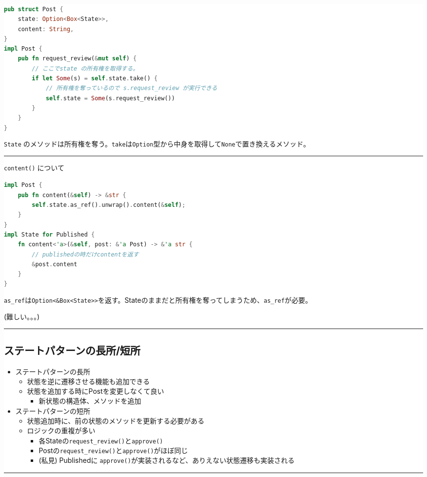 ```rust
pub struct Post {
    state: Option<Box<State>>, 
    content: String,
}
impl Post {
    pub fn request_review(&mut self) {
        // ここでstate の所有権を取得する。 
        if let Some(s) = self.state.take() {  
            // 所有権を奪っているので s.request_review が実行できる
            self.state = Some(s.request_review())
        }
    }
}
```
`State` のメソッドは所有権を奪う。`take`は`Option`型から中身を取得して`None`で置き換えるメソッド。



---

`content()` について

```rust
impl Post {
    pub fn content(&self) -> &str {
        self.state.as_ref().unwrap().content(&self);
    }
}
impl State for Published {
    fn content<'a>(&self, post: &'a Post) -> &'a str {
        // publishedの時だけcontentを返す
        &post.content
    }
}
```

`as_ref`は`Option<&Box<State>>`を返す。Stateのままだと所有権を奪ってしまうため、`as_ref`が必要。

(難しい。。。)

---

## ステートパターンの長所/短所

- ステートパターンの長所
  - 状態を逆に遷移させる機能も追加できる
  - 状態を追加する時にPostを変更しなくて良い
    - 新状態の構造体、メソッドを追加
- ステートパターンの短所
  - 状態追加時に、前の状態のメソッドを更新する必要がある
  - ロジックの重複が多い
    - 各Stateの`request_review()`と`approve()`
    - Postの`request_review()`と`approve()`がほぼ同じ
    - (私見) Publishedに `approve()`が実装されるなど、ありえない状態遷移も実装される

---